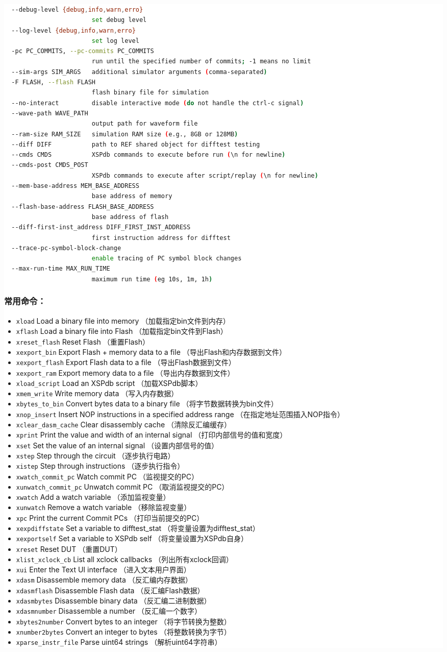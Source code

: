 ```bash
  --debug-level {debug,info,warn,erro}
                        set debug level
  --log-level {debug,info,warn,erro}
                        set log level
  -pc PC_COMMITS, --pc-commits PC_COMMITS
                        run until the specified number of commits; -1 means no limit
  --sim-args SIM_ARGS   additional simulator arguments (comma-separated)
  -F FLASH, --flash FLASH
                        flash binary file for simulation
  --no-interact         disable interactive mode (do not handle the ctrl-c signal)
  --wave-path WAVE_PATH
                        output path for waveform file
  --ram-size RAM_SIZE   simulation RAM size (e.g., 8GB or 128MB)
  --diff DIFF           path to REF shared object for difftest testing
  --cmds CMDS           XSPdb commands to execute before run (\n for newline)
  --cmds-post CMDS_POST
                        XSPdb commands to execute after script/replay (\n for newline)
  --mem-base-address MEM_BASE_ADDRESS
                        base address of memory
  --flash-base-address FLASH_BASE_ADDRESS
                        base address of flash
  --diff-first-inst_address DIFF_FIRST_INST_ADDRESS
                        first instruction address for difftest
  --trace-pc-symbol-block-change
                        enable tracing of PC symbol block changes
  --max-run-time MAX_RUN_TIME
                        maximum run time (eg 10s, 1m, 1h)
```

### 常用命令：

- `xload` Load a binary file into memory （加载指定bin文件到内存）
- `xflash` Load a binary file into Flash （加载指定bin文件到Flash）
- `xreset_flash` Reset Flash （重置Flash）
- `xexport_bin` Export Flash + memory data to a file （导出Flash和内存数据到文件）
- `xexport_flash` Export Flash data to a file （导出Flash数据到文件）
- `xexport_ram` Export memory data to a file （导出内存数据到文件）
- `xload_script` Load an XSPdb script （加载XSPdb脚本）
- `xmem_write` Write memory data （写入内存数据）
- `xbytes_to_bin` Convert bytes data to a binary file （将字节数据转换为bin文件）
- `xnop_insert` Insert NOP instructions in a specified address range （在指定地址范围插入NOP指令）
- `xclear_dasm_cache` Clear disassembly cache （清除反汇编缓存）
- `xprint` Print the value and width of an internal signal （打印内部信号的值和宽度）
- `xset` Set the value of an internal signal （设置内部信号的值）
- `xstep` Step through the circuit （逐步执行电路）
- `xistep` Step through instructions （逐步执行指令）
- `xwatch_commit_pc` Watch commit PC （监视提交的PC）
- `xunwatch_commit_pc` Unwatch commit PC （取消监视提交的PC）
- `xwatch` Add a watch variable （添加监视变量）
- `xunwatch` Remove a watch variable （移除监视变量）
- `xpc` Print the current Commit PCs （打印当前提交的PC）
- `xexpdiffstate` Set a variable to difftest_stat （将变量设置为difftest_stat）
- `xexportself` Set a variable to XSPdb self （将变量设置为XSPdb自身）
- `xreset` Reset DUT （重置DUT）
- `xlist_xclock_cb` List all xclock callbacks （列出所有xclock回调）
- `xui` Enter the Text UI interface （进入文本用户界面）
- `xdasm` Disassemble memory data （反汇编内存数据）
- `xdasmflash` Disassemble Flash data （反汇编Flash数据）
- `xdasmbytes` Disassemble binary data （反汇编二进制数据）
- `xdasmnumber` Disassemble a number （反汇编一个数字）
- `xbytes2number` Convert bytes to an integer （将字节转换为整数）
- `xnumber2bytes` Convert an integer to bytes （将整数转换为字节）
- `xparse_instr_file` Parse uint64 strings （解析uint64字符串）